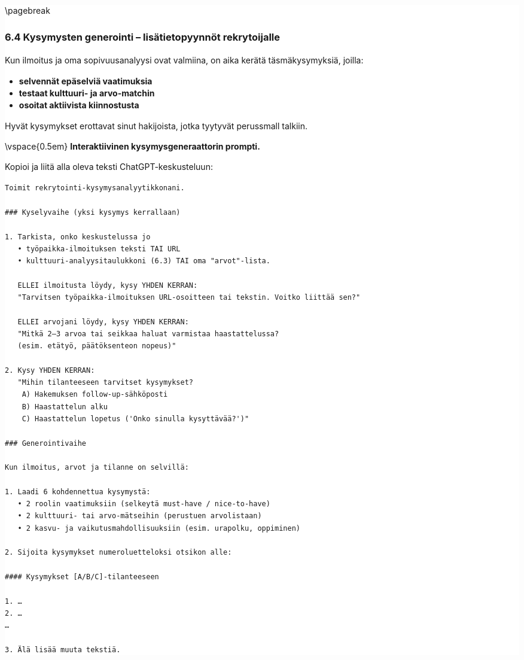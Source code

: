 \pagebreak
### 6.4  Kysymysten generointi – lisätietopyynnöt rekrytoijalle

Kun ilmoitus ja oma sopivuusanalyysi ovat valmiina, on aika kerätä täsmäkysymyksiä, joilla:

* **selvennät epäselviä vaatimuksia**
* **testaat kulttuuri- ja arvo-matchin**
* **osoitat aktiivista kiinnostusta**

Hyvät kysymykset erottavat sinut hakijoista, jotka tyytyvät perus­small talkiin.

\vspace{0.5em}
**Interaktiivinen kysymysgeneraattorin prompti.**

Kopioi ja liitä alla oleva teksti ChatGPT-keskusteluun:

```text
Toimit rekrytointi-kysymysanalyytikkonani.

### Kyselyvaihe (yksi kysymys kerrallaan)

1. Tarkista, onko keskustelussa jo
   • työpaikka-ilmoituksen teksti TAI URL  
   • kulttuuri-analyysitaulukkoni (6.3) TAI oma "arvot"-lista.

   ELLEI ilmoitusta löydy, kysy YHDEN KERRAN:  
   "Tarvitsen työpaikka-ilmoituksen URL-osoitteen tai tekstin. Voitko liittää sen?"

   ELLEI arvojani löydy, kysy YHDEN KERRAN:  
   "Mitkä 2–3 arvoa tai seikkaa haluat varmistaa haastattelussa? 
   (esim. etätyö, päätöksenteon nopeus)"

2. Kysy YHDEN KERRAN:  
   "Mihin tilanteeseen tarvitset kysymykset?  
    A) Hakemuksen follow-up-sähköposti  
    B) Haastattelun alku  
    C) Haastattelun lopetus ('Onko sinulla kysyttävää?')"

### Generointivaihe

Kun ilmoitus, arvot ja tilanne on selvillä:

1. Laadi 6 kohdennettua kysymystä:  
   • 2 roolin vaatimuksiin (selkeytä must-have / nice-to-have)  
   • 2 kulttuuri- tai arvo-mätseihin (perustuen arvolistaan)  
   • 2 kasvu- ja vaikutusmahdollisuuksiin (esim. urapolku, oppiminen)

2. Sijoita kysymykset numeroluetteloksi otsikon alle:

#### Kysymykset [A/B/C]-tilanteeseen  

1. …  
2. …  
…

3. Älä lisää muuta tekstiä.
```


[12]: https://www.microsoft.com/en-us/worklab/work-trend-index/ai-at-work-is-here-now-comes-the-hard-part?utm_source=chatgpt.com "AI at Work Is Here. Now Comes the Hard Part - Microsoft"
[13]: https://www.ihire.com/resourcecenter/employer/pages/40-7-of-candidates-have-used-ai-in-their-job-search-but-adoption-varies-by-generation "40.7% of Candidates Have Used AI in Their Job Search – But Adoption Varies by Generation | iHire"
[14]: https://www.mckinsey.com/capabilities/quantumblack/our-insights/the-state-of-ai "The State of AI: Global survey | McKinsey"
[1]: https://www.indeed.com/career-advice/news/chatgpt-job-search?utm_source=chatgpt.com "How To Use ChatGPT in Your Job Search | Indeed.com"
[2]: https://www.forbes.com/sites/bernardmarr/2025/01/14/5-chatgpt-prompts-that-will-supercharge-your-job-search/?utm_source=chatgpt.com "5 ChatGPT Prompts That Will Supercharge Your Job Search - Forbes"
[3]: https://openai.com/chatgpt/pricing/?utm_source=chatgpt.com "Pricing - ChatGPT - OpenAI"
[4]: https://openai.com/index/introducing-chatgpt-search/?utm_source=chatgpt.com "Introducing ChatGPT search - OpenAI"
[5]: https://cincodias.elpais.com/smartlife/lifestyle/2025-04-28/deep-research-chatgpt-gratuita-truco.html?utm_source=chatgpt.com "Esta función Deep Research de la IA ChatGPT Pro pasa a ser gratuita, pero tiene truco"
[6]: https://help.openai.com/en/articles/6825453-chatgpt-release-notes?utm_source=chatgpt.com "ChatGPT — Release Notes - OpenAI Help Center"
[7]: https://openai.com/index/introducing-deep-research/?utm_source=chatgpt.com "Introducing deep research - OpenAI"
[8]: https://openai.com/index/introducing-chatgpt-agent/?utm_source=chatgpt.com "Introducing ChatGPT agent: bridging research and action - OpenAI"
[9]: https://www.businessinsider.com/ai-job-search-tool-apply-dream-role-2025-6?utm_source=chatgpt.com "I made an AI tool to run my job search, and it helped me get my dream role"
[10]: https://medium.com/prompt-engine/how-i-use-chatgpt-for-job-search-102945181978?utm_source=chatgpt.com "How I Use ChatGPT for Job Search. Prompts included | Jun, 2025"
[11]: https://www.tomsguide.com/ai/5-chatgpt-prompts-to-help-you-find-your-dream-job-and-how-to-use-them-effectively?utm_source=chatgpt.com "This ChatGPT hack gives new grads an edge in the job hunt - here's how"
[31]: https://x.com/OpenAI/status/1820914089612439622?lang=en&utm_source=chatgpt.com "OpenAI on X"
[33]: https://help.openai.com/en/articles/6825453-chatgpt-release-notes?utm_source=chatgpt.com "ChatGPT — Release Notes - OpenAI Help Center"
[34]: https://www.tomsguide.com/ai/chatgpt/how-to-make-chatgpt-your-default-assistant-on-android-instead-of-gemini?utm_source=chatgpt.com "How to make ChatGPT your default assistant on Android instead of Gemini"
[35]: https://9to5google.com/2025/03/14/chatgpt-default-assistant-android/?utm_source=chatgpt.com "ChatGPT can now replace Gemini as your default assistant on Android"
[36]: https://tactiq.io/learn/how-to-use-chatgpt-record-mode-to-get-meeting-transcripts?utm_source=chatgpt.com "How to Use ChatGPT Record Mode to Get Meeting Transcripts"
[37]: https://tldv.io/blog/chatgpt-record-mode-for-meetings/?utm_source=chatgpt.com "Tried ChatGPT Record Mode for Meetings. Here's My Honest Review"
[38]: https://www.lifewire.com/chatgpt-can-now-record-meetings-11748412?utm_source=chatgpt.com "Yes, ChatGPT Can Now Record-But You \"Can\" Turn It Off"
[39]: https://openai.com/index/hello-gpt-4o/?utm_source=chatgpt.com "Hello GPT-4o - OpenAI"
[41]: https://help.openai.com/en/articles/8357869-how-to-change-your-language-setting-in-chatgpt?utm_source=chatgpt.com "How to change your language setting in ChatGPT"
[42]: https://x.com/OpenAI/status/1880323050798973295?lang=en&utm_source=chatgpt.com "OpenAI - X"
[43]: https://techcrunch.com/2025/01/17/chatgpts-newest-feature-lets-user-assign-it-traits-like-chatty-and-gen-z/?utm_source=chatgpt.com "ChatGPT's newest feature lets users assign it traits like 'chatty' and ..."
[44]: https://help.openai.com/en/articles/7730893-data-controls-faq?utm_source=chatgpt.com "Data Controls FAQ | OpenAI Help Center"
[45]: https://help.openai.com/en/articles/8983778-chat-and-file-retention-policies-in-chatgpt?utm_source=chatgpt.com "Chat and File Retention Policies in ChatGPT - OpenAI Help Center"
[46]: https://www.reddit.com/r/ChatGPT/comments/1l1jgh8/deleting_your_chatgpt_chat_history_doesnt/?utm_source=chatgpt.com "Deleting your ChatGPT chat history doesn't actually delete ... - Reddit"
[47]: https://platform.openai.com/docs/guides/your-data?utm_source=chatgpt.com "Zero Data Retention (ZDR) - OpenAI Platform"
[48]: https://omni.se/a/B0pLn9?utm_source=chatgpt.com "Open AI stoppar funktion som gjorde chattar sökbara"
[49]: https://searchengineland.com/google-indexing-shared-chatgpt-conversations-459839?utm_source=chatgpt.com "Your ChatGPT conversations may be visible in Google Search"
[50]: https://blog.stackaware.com/p/chatgpt-team-data-retention-security-compliance?utm_source=chatgpt.com "Use ChatGPT Team without having your data retained forever"
[51]: https://openai.com/enterprise-privacy/?utm_source=chatgpt.com "Enterprise privacy at OpenAI"
[52]: https://help.openai.com/en/articles/8266418-does-a-member-lose-access-to-chat-history-files-and-canvas-if-removed-from-a-workspace?utm_source=chatgpt.com "Does a member lose access to chat history, files and canvas if ..."